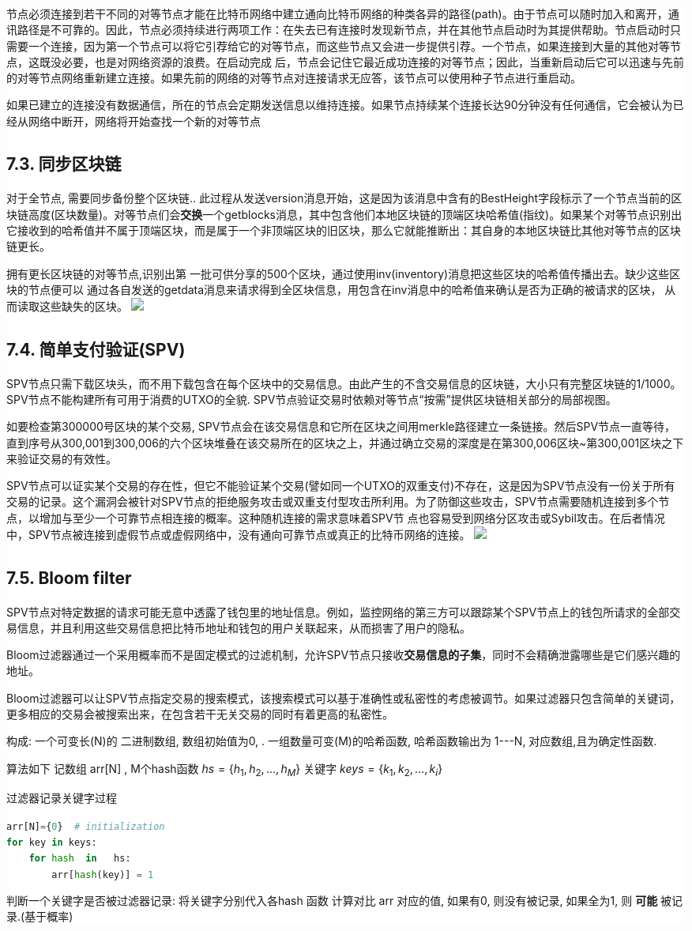 
节点必须连接到若干不同的对等节点才能在比特币网络中建立通向比特币网络的种类各异的路径(path)。由于节点可以随时加入和离开，通讯路径是不可靠的。因此，节点必须持续进行两项工作：在失去已有连接时发现新节点，并在其他节点启动时为其提供帮助。节点启动时只需要一个连接，因为第一个节点可以将它引荐给它的对等节点，而这些节点又会进一步提供引荐。一个节点，如果连接到大量的其他对等节点，这既没必要，也是对网络资源的浪费。在启动完成	后，节点会记住它最近成功连接的对等节点；因此，当重新启动后它可以迅速与先前的对等节点网络重新建立连接。如果先前的网络的对等节点对连接请求无应答，该节点可以使用种子节点进行重启动。

如果已建立的连接没有数据通信，所在的节点会定期发送信息以维持连接。如果节点持续某个连接长达90分钟没有任何通信，它会被认为已经从网络中断开，网络将开始查找一个新的对等节点

<a id="markdown-73-同步区块链" name="73-同步区块链"></a>
## 7.3. 同步区块链
对于全节点, 需要同步备份整个区块链..
此过程从发送version消息开始，这是因为该消息中含有的BestHeight字段标示了一个节点当前的区块链高度(区块数量)。对等节点们会**交换**一个getblocks消息，其中包含他们本地区块链的顶端区块哈希值(指纹)。如果某个对等节点识别出它接收到的哈希值并不属于顶端区块，而是属于一个非顶端区块的旧区块，那么它就能推断出：其自身的本地区块链比其他对等节点的区块链更长。

拥有更长区块链的对等节点,识别出第	一批可供分享的500个区块，通过使用inv(inventory)消息把这些区块的哈希值传播出去。缺少这些区块的节点便可以	通过各自发送的getdata消息来请求得到全区块信息，用包含在inv消息中的哈希值来确认是否为正确的被请求的区块，	从而读取这些缺失的区块。
![](https://upload-images.jianshu.io/upload_images/7130568-f4d2ceab6424f67d.png?imageMogr2/auto-orient/strip%7CimageView2/2/w/1240)

<a id="markdown-74-简单支付验证spv" name="74-简单支付验证spv"></a>
## 7.4. 简单支付验证(SPV)
SPV节点只需下载区块头，而不用下载包含在每个区块中的交易信息。由此产生的不含交易信息的区块链，大小只有完整区块链的1/1000。SPV节点不能构建所有可用于消费的UTXO的全貌. SPV节点验证交易时依赖对等节点“按需”提供区块链相关部分的局部视图。

如要检查第300000号区块的某个交易, SPV节点会在该交易信息和它所在区块之间用merkle路径建立一条链接。然后SPV节点一直等待，直到序号从300,001到300,006的六个区块堆叠在该交易所在的区块之上，并通过确立交易的深度是在第300,006区块~第300,001区块之下来验证交易的有效性。

SPV节点可以证实某个交易的存在性，但它不能验证某个交易(譬如同一个UTXO的双重支付)不存在，这是因为SPV节点没有一份关于所有交易的记录。这个漏洞会被针对SPV节点的拒绝服务攻击或双重支付型攻击所利用。为了防御这些攻击，SPV节点需要随机连接到多个节点，以增加与至少一个可靠节点相连接的概率。这种随机连接的需求意味着SPV节	点也容易受到网络分区攻击或Sybil攻击。在后者情况中，SPV节点被连接到虚假节点或虚假网络中，没有通向可靠节点或真正的比特币网络的连接。
![](https://upload-images.jianshu.io/upload_images/7130568-f14adc71d11e7e3d.png?imageMogr2/auto-orient/strip%7CimageView2/2/w/1240)


<a id="markdown-75-bloom-filter" name="75-bloom-filter"></a>
## 7.5. Bloom filter
SPV节点对特定数据的请求可能无意中透露了钱包里的地址信息。例如，监控网络的第三方可以跟踪某个SPV节点上的钱包所请求的全部交易信息，并且利用这些交易信息把比特币地址和钱包的用户关联起来，从而损害了用户的隐私。

Bloom过滤器通过一个采用概率而不是固定模式的过滤机制，允许SPV节点只接收**交易信息的子集**，同时不会精确泄露哪些是它们感兴趣的地址。


Bloom过滤器可以让SPV节点指定交易的搜索模式，该搜索模式可以基于准确性或私密性的考虑被调节。如果过滤器只包含简单的关键词，更多相应的交易会被搜索出来，在包含若干无关交易的同时有着更高的私密性。

构成:
一个可变长(N)的 二进制数组, 数组初始值为0, . 一组数量可变(M)的哈希函数,  哈希函数输出为 1---N, 对应数组,且为确定性函数.

算法如下
记数组 arr[N] , M个hash函数 $hs=\{h_1,h_2,\ldots,h_M\}$
关键字 $keys = \{k_1,k_2,\ldots,k_i\}$

过滤器记录关键字过程
```python
arr[N]={0}  # initialization
for key in keys:
    for hash  in   hs:
        arr[hash(key)] = 1
```
判断一个关键字是否被过滤器记录: 将关键字分别代入各hash 函数 计算对比 arr 对应的值, 如果有0, 则没有被记录, 如果全为1, 则 __可能__ 被记录.(基于概率)
